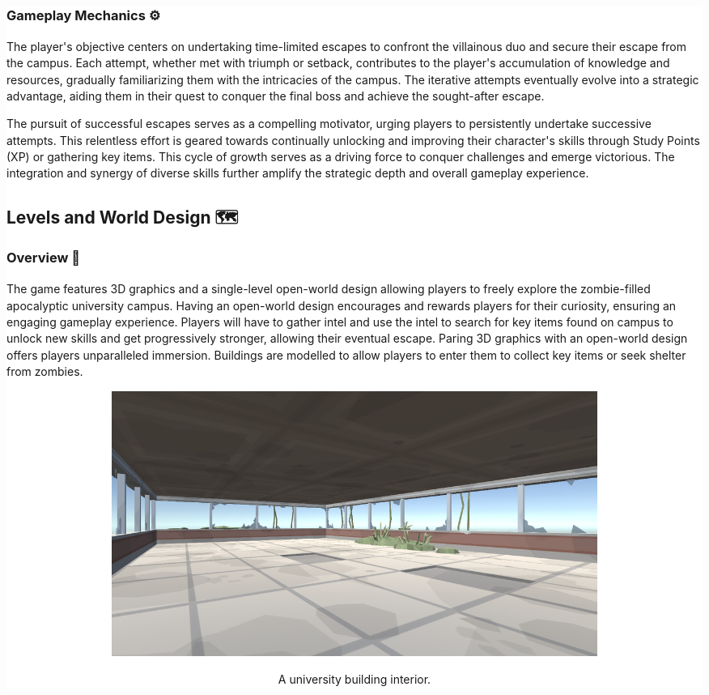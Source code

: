 ### Gameplay Mechanics ⚙️

The player's objective centers on undertaking time-limited escapes to confront the villainous duo and secure their escape from the campus. Each attempt, whether met with triumph or setback, contributes to the player's accumulation of knowledge and resources, gradually familiarizing them with the intricacies of the campus. The iterative attempts eventually evolve into a strategic advantage, aiding them in their quest to conquer the final boss and achieve the sought-after escape.

The pursuit of successful escapes serves as a compelling motivator, urging players to persistently undertake successive attempts. This relentless effort is geared towards continually unlocking and improving their character's skills through Study Points (XP) or gathering key items. This cycle of growth serves as a driving force to conquer challenges and emerge victorious. The integration and synergy of diverse skills further amplify the strategic depth and overall gameplay experience.

## Levels and World Design 🗺️

### Overview 📑

The game features 3D graphics and a single-level open-world design allowing players to freely explore the zombie-filled apocalyptic university campus. Having an open-world design encourages and rewards players for their curiosity, ensuring an engaging gameplay experience. Players will have to gather intel and use the intel to search for key items found on campus to unlock new skills and get progressively stronger, allowing their eventual escape. Paring 3D graphics with an open-world design offers players unparalleled immersion. Buildings are modelled to allow players to enter them to collect key items or seek shelter from zombies.

<div align="center">
  <img src="Images/gdd/levels-and-world-design/levels-and-world-design-1.png" width="600"/>
  <p>A university building interior.</p>
</div>
